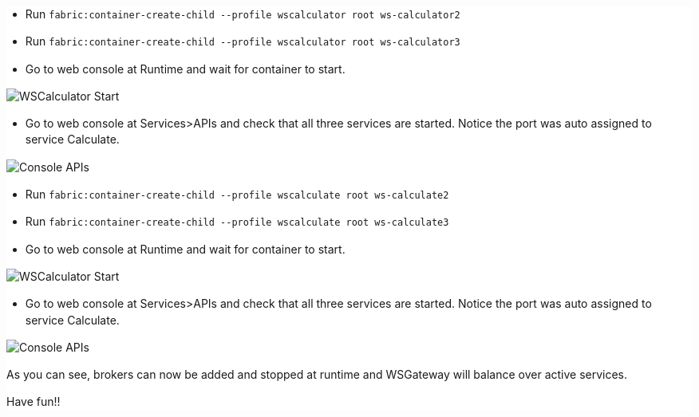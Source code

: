 * Run `fabric:container-create-child --profile wscalculator root ws-calculator2`
* Run `fabric:container-create-child --profile wscalculator root ws-calculator3`

* Go to web console at Runtime and wait for container to start.

![WSCalculator Start](https://github.com/igl100/fuse621-wsdemo/blob/master/docs/image/Capture16.png)

* Go to web console at Services>APIs and check that all three services are started. Notice the port was auto assigned to service Calculate.

![Console APIs](https://github.com/igl100/fuse621-wsdemo/blob/master/docs/image/Capture17.png)

* Run `fabric:container-create-child --profile wscalculate root ws-calculate2`
* Run `fabric:container-create-child --profile wscalculate root ws-calculate3`

* Go to web console at Runtime and wait for container to start.

![WSCalculator Start](https://github.com/igl100/fuse621-wsdemo/blob/master/docs/image/Capture18.png)

* Go to web console at Services>APIs and check that all three services are started. Notice the port was auto assigned to service Calculate.

![Console APIs](https://github.com/igl100/fuse621-wsdemo/blob/master/docs/image/Capture19.png)

As you can see, brokers can now be added and stopped at runtime and WSGateway will balance over active services.

Have fun!!
 
